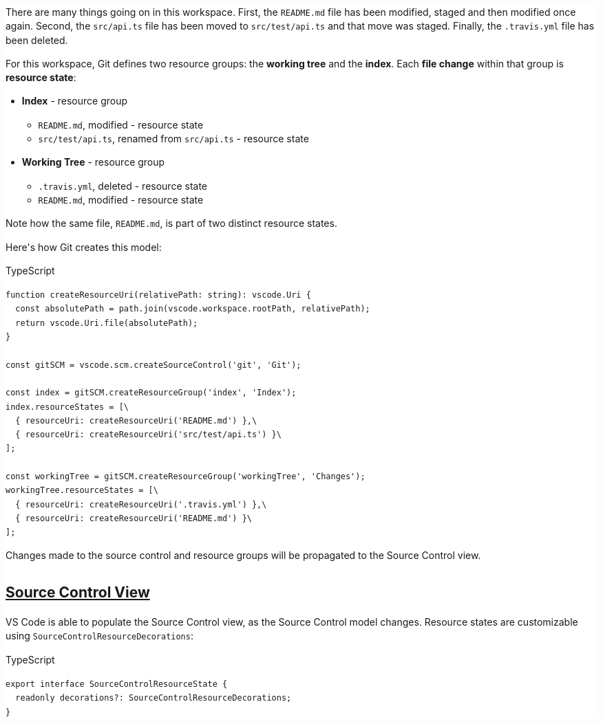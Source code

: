 There are many things going on in this workspace. First, the `README.md` file has been modified, staged and then modified once again. Second, the `src/api.ts` file has been moved to `src/test/api.ts` and that move was staged. Finally, the `.travis.yml` file has been deleted.

For this workspace, Git defines two resource groups: the **working tree** and the **index**. Each **file change** within that group is **resource state**:

- **Index** \- resource group

  - `README.md`, modified - resource state
  - `src/test/api.ts`, renamed from `src/api.ts` \- resource state
- **Working Tree** \- resource group

  - `.travis.yml`, deleted - resource state
  - `README.md`, modified - resource state

Note how the same file, `README.md`, is part of two distinct resource states.

Here's how Git creates this model:

TypeScript

```
function createResourceUri(relativePath: string): vscode.Uri {
  const absolutePath = path.join(vscode.workspace.rootPath, relativePath);
  return vscode.Uri.file(absolutePath);
}

const gitSCM = vscode.scm.createSourceControl('git', 'Git');

const index = gitSCM.createResourceGroup('index', 'Index');
index.resourceStates = [\
  { resourceUri: createResourceUri('README.md') },\
  { resourceUri: createResourceUri('src/test/api.ts') }\
];

const workingTree = gitSCM.createResourceGroup('workingTree', 'Changes');
workingTree.resourceStates = [\
  { resourceUri: createResourceUri('.travis.yml') },\
  { resourceUri: createResourceUri('README.md') }\
];

```

Changes made to the source control and resource groups will be propagated to the Source Control view.

## [Source Control View](https://code.visualstudio.com/api/extension-guides/scm-provider\#source-control-view)

VS Code is able to populate the Source Control view, as the Source Control model changes. Resource states are customizable using `SourceControlResourceDecorations`:

TypeScript

```
export interface SourceControlResourceState {
  readonly decorations?: SourceControlResourceDecorations;
}

```
